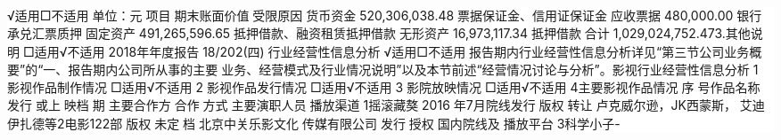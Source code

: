 √适用□不适用
单位：元
项目
期末账面价值
受限原因
货币资金
520,306,038.48
票据保证金、信用证保证金
应收票据
480,000.00
银行承兑汇票质押
固定资产
491,265,596.65
抵押借款、融资租赁抵押借款
无形资产
16,973,117.34
抵押借款
合计
1,029,024,752.473.其他说明
□适用√不适用
2018年年度报告
18/202(四)
行业经营性信息分析
√适用□不适用
报告期内行业经营性信息分析详见“第三节公司业务概要”的“一、报告期内公司所从事的主要
业务、经营模式及行业情况说明”以及本节前述“经营情况讨论与分析”。影视行业经营性信息分析
1
影视作品制作情况
□适用√不适用
2
影视作品发行情况
□适用√不适用
3
影院放映情况
□适用√不适用
4主要影视作品情况
序
号作品名称
发行
或上
映档
期
主要合作方
合作
方式
主要演职人员
播放渠道
1摇滚藏獒
2016
年7月院线发行
版权
转让
卢克威尔逊，JK西蒙斯，
艾迪伊扎德等2电影122部
版权
未定
档
北京中关乐影文化
传媒有限公司
发行
授权
国内院线及
播放平台
3科学小子-